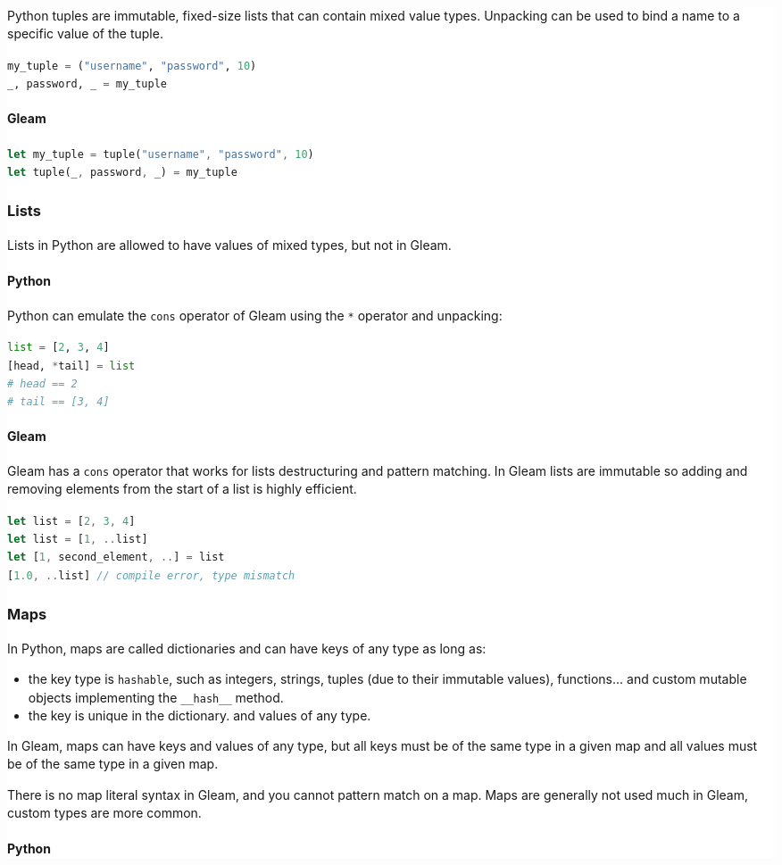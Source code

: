 Python tuples are immutable, fixed-size lists that can contain mixed value types. Unpacking can be used to bind a name to a specific value of the tuple.

```python
my_tuple = ("username", "password", 10)
_, password, _ = my_tuple
```

#### Gleam

```rust
let my_tuple = tuple("username", "password", 10)
let tuple(_, password, _) = my_tuple
```

### Lists

Lists in Python are allowed to have values of mixed types, but not in Gleam.

#### Python

Python can emulate the `cons` operator of Gleam using the `*` operator and unpacking:

```python
list = [2, 3, 4]
[head, *tail] = list
# head == 2
# tail == [3, 4]
```

#### Gleam

Gleam has a `cons` operator that works for lists destructuring and pattern matching. In Gleam lists are immutable so adding and removing elements from the start of a list is highly efficient.

```rust
let list = [2, 3, 4]
let list = [1, ..list]
let [1, second_element, ..] = list
[1.0, ..list] // compile error, type mismatch
```

### Maps

In Python, maps are called dictionaries and can have keys of any type as long as:

- the key type is `hashable`, such as integers, strings, tuples (due to their immutable values), functions... and custom mutable objects implementing the `__hash__` method.
- the key is unique in the dictionary.
  and values of any type.

In Gleam, maps can have keys and values of any type, but all keys must be of the same type in a given map and all values must be of the same type in a given map.

There is no map literal syntax in Gleam, and you cannot pattern match on a map. Maps are generally not used much in Gleam, custom types are more common.

#### Python
